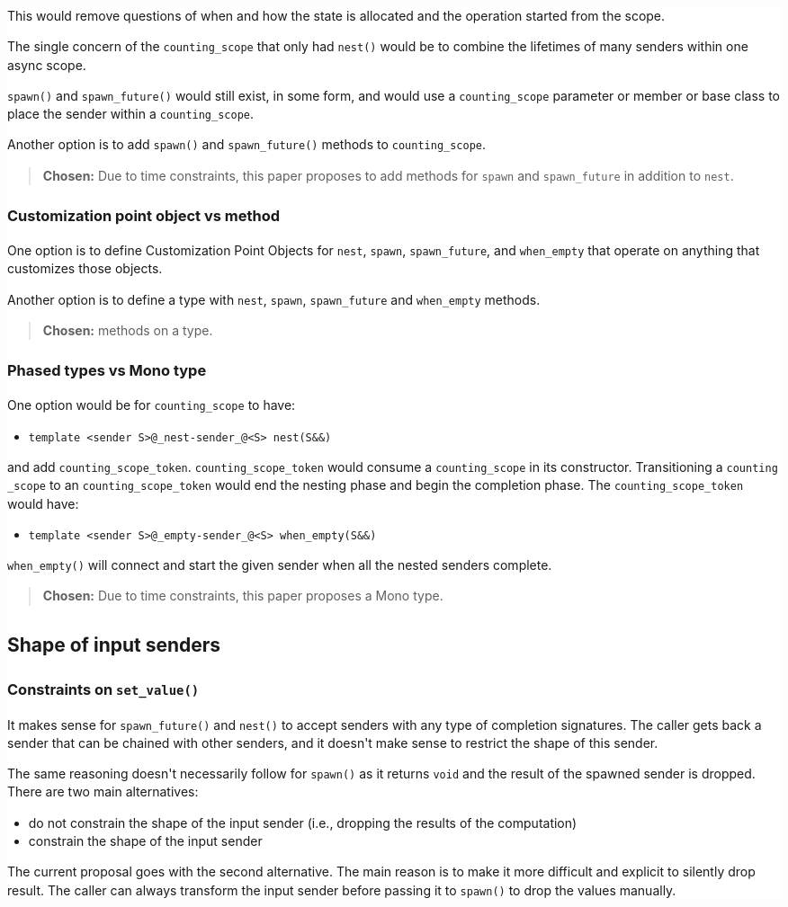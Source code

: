 This would remove questions of when and how the state is allocated and the operation started from the scope.

The single concern of the `counting_scope` that only had `nest()` would be to combine the lifetimes of many senders within one async scope.

`spawn()` and `spawn_future()` would still exist, in some form, and would use a `counting_scope` parameter or member or base class to place the sender within a `counting_scope`.

Another option is to add `spawn()` and `spawn_future()` methods to `counting_scope`.

> **Chosen:** Due to time constraints, this paper proposes to add methods for `spawn` and `spawn_future` in addition to `nest`.

### Customization point object vs method

One option is to define Customization Point Objects for `nest`, `spawn`, `spawn_future`, and `when_empty` that operate on anything that customizes those objects.

Another option is to define a type with `nest`, `spawn`, `spawn_future` and `when_empty` methods.

> **Chosen:** methods on a type.

### Phased types vs Mono type

One option would be for `counting_scope` to have:

- `template <sender S>@_nest-sender_@<S> nest(S&&)`

and add `counting_scope_token`. `counting_scope_token` would consume a `counting_scope` in its constructor. Transitioning a `counting_scope` to an `counting_scope_token` would end the nesting phase and begin the completion phase. The `counting_scope_token` would have:

- `template <sender S>@_empty-sender_@<S> when_empty(S&&)`

`when_empty()` will connect and start the given sender when all the nested senders complete. 

> **Chosen:** Due to time constraints, this paper proposes a Mono type.

## Shape of input senders

### Constraints on `set_value()`

It makes sense for `spawn_future()` and `nest()` to accept senders with any type of completion signatures.
The caller gets back a sender that can be chained with other senders, and it doesn't make sense to restrict the shape of this sender.

The same reasoning doesn't necessarily follow for `spawn()` as it returns `void` and the result of the spawned sender is dropped.
There are two main alternatives:

- do not constrain the shape of the input sender (i.e., dropping the results of the computation)
- constrain the shape of the input sender

The current proposal goes with the second alternative.
The main reason is to make it more difficult and explicit to silently drop result.
The caller can always transform the input sender before passing it to `spawn()` to drop the values manually.
